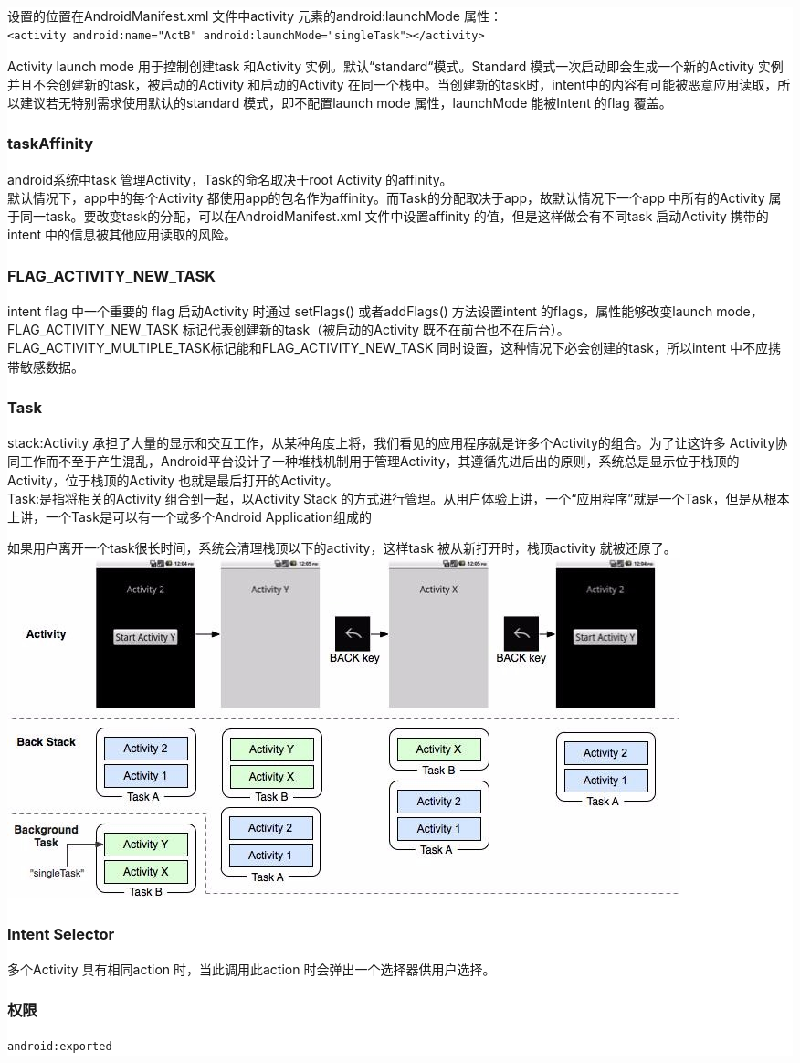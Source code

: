 设置的位置在AndroidManifest.xml 文件中activity 元素的android:launchMode 属性：  
`<activity android:name="ActB" android:launchMode="singleTask"></activity>`

Activity launch mode 用于控制创建task 和Activity 实例。默认“standard“模式。Standard 模式一次启动即会生成一个新的Activity 实例并且不会创建新的task，被启动的Activity 和启动的Activity 在同一个栈中。当创建新的task时，intent中的内容有可能被恶意应用读取，所以建议若无特别需求使用默认的standard 模式，即不配置launch mode 属性，launchMode 能被Intent 的flag 覆盖。  

### taskAffinity
android系统中task 管理Activity，Task的命名取决于root Activity 的affinity。  
默认情况下，app中的每个Activity 都使用app的包名作为affinity。而Task的分配取决于app，故默认情况下一个app 中所有的Activity 属于同一task。要改变task的分配，可以在AndroidManifest.xml 文件中设置affinity 的值，但是这样做会有不同task 启动Activity 携带的intent 中的信息被其他应用读取的风险。

### FLAG_ACTIVITY_NEW_TASK
intent flag 中一个重要的 flag
启动Activity 时通过 setFlags() 或者addFlags() 方法设置intent 的flags，属性能够改变launch mode，FLAG_ACTIVITY_NEW_TASK 标记代表创建新的task（被启动的Activity 既不在前台也不在后台）。  
FLAG_ACTIVITY_MULTIPLE_TASK标记能和FLAG_ACTIVITY_NEW_TASK 同时设置，这种情况下必会创建的task，所以intent 中不应携带敏感数据。
### Task
stack:Activity 承担了大量的显示和交互工作，从某种角度上将，我们看见的应用程序就是许多个Activity的组合。为了让这许多 Activity协同工作而不至于产生混乱，Android平台设计了一种堆栈机制用于管理Activity，其遵循先进后出的原则，系统总是显示位于栈顶的Activity，位于栈顶的Activity 也就是最后打开的Activity。  
Task:是指将相关的Activity 组合到一起，以Activity Stack 的方式进行管理。从用户体验上讲，一个“应用程序”就是一个Task，但是从根本上讲，一个Task是可以有一个或多个Android Application组成的

如果用户离开一个task很长时间，系统会清理栈顶以下的activity，这样task 被从新打开时，栈顶activity 就被还原了。  
![](../pictures/androidac2.jpg)  


### Intent Selector
多个Activity 具有相同action 时，当此调用此action 时会弹出一个选择器供用户选择。
### 权限
`android:exported`
